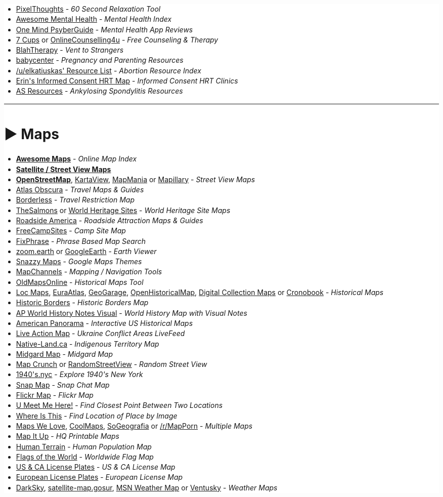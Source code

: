 * [PixelThoughts](http://www.pixelthoughts.co/) - *60 Second Relaxation Tool*
* [Awesome Mental Health](https://github.com/dreamingechoes/awesome-mental-health) - *Mental Health Index*
* [One Mind PsyberGuide](https://onemindpsyberguide.org/) - *Mental Health App Reviews*
* [7 Cups](https://www.7cups.com/) or [OnlineCounselling4u](https://www.onlinecounselling4u.com/) - *Free Counseling & Therapy*
* [BlahTherapy](https://blahtherapy.com/) - *Vent to Strangers*
* [babycenter](https://www.babycenter.com/) - *Pregnancy and Parenting Resources*
* [/u/elkatiuskas' Resource List](https://redd.it/phrcrn) - *Abortion Resource Index*
* [Erin's Informed Consent HRT Map](https://redd.it/d6p05q) - *Informed Consent HRT Clinics*
* [AS Resources](https://www.everydaybattle.com/resources/) - *Ankylosing Spondylitis Resources*

***

# ► Maps

* **[Awesome Maps](https://github.com/simsieg/awesome-maps)** - *Online Map Index*
* **[Satellite / Street View Maps](https://www.reddit.com/r/FREEMEDIAHECKYEAH/wiki/storage#wiki_satellite_.26amp.3B_street_view_maps)**
* **[OpenStreetMap](https://www.openstreetmap.org/)**, [KartaView](https://kartaview.org/landing), [MapMania](https://www.mapmania.info/) or [Mapillary](https://www.mapillary.com/) - *Street View Maps* 
* [Atlas Obscura](https://www.atlasobscura.com/) - *Travel Maps & Guides*
* [Borderless](https://borderless.safetywing.com/) - *Travel Restriction Map*
* [TheSalmons](http://www.thesalmons.org/lynn/whgmap.html) or [World Heritage Sites](https://world-heritage.mapspot.co/) - *World Heritage Site Maps*
* [Roadside America](https://www.roadsideamerica.com/) - *Roadside Attraction Maps & Guides*
* [FreeCampSites](https://freecampsites.net/) - *Camp Site Map*
* [FixPhrase](https://fixphrase.com/) - *Phrase Based Map Search*
* [zoom.earth](https://zoom.earth/) or [GoogleEarth](https://earth.google.com/web/) - *Earth Viewer*
* [Snazzy Maps](https://snazzymaps.com/) - *Google Maps Themes*
* [MapChannels](https://www.mapchannels.com/) - *Mapping / Navigation Tools* 
* [OldMapsOnline](https://www.oldmapsonline.org/) - *Historical Maps Tool* 
* [Loc Maps](https://www.loc.gov/collections/general-maps/), [EuraAtlas](https://euratlas.com/),  [GeoGarage](http://rumsey.geogarage.com/index.html), [OpenHistoricalMap](https://www.openhistoricalmap.org/), [Digital Collection Maps](https://digitalcollections.nypl.org/search/index?filters[physicalLocation_mtxt_s][]=Map+Division) or [Cronobook](https://cronobook.com/) - *Historical Maps*
* [Historic Borders](https://historicborders.app/) - *Historic Borders Map*
* [AP World History Notes Visual](https://worldmap.harvard.edu/maps/5565) - *World History Map with Visual Notes* 
* [American Panorama](https://dsl.richmond.edu/panorama/) - *Interactive US Historical Maps*
* [Live Action Map](https://www.live-action-map.com/) - *Ukraine Conflict Areas LiveFeed*
* [Native-Land.ca](https://native-land.ca/) - *Indigenous Territory Map*
* [Midgard Map](https://midgardmap.koboldpress.com/) - *Midgard Map*
* [Map Crunch](https://www.mapcrunch.com/) or [RandomStreetView](https://randomstreetview.com/) - *Random Street View*
* [1940's.nyc](https://1940s.nyc/) - *Explore 1940's New York* 
* [Snap Map](https://map.snapchat.com/) - *Snap Chat Map*
* [Flickr Map](https://www.flickr.com/map/) - *Flickr Map*
* [U Meet Me Here!](https://www.umeetmehere.com/) - *Find Closest Point Between Two Locations*
* [Where Is This](https://www.where-is-this.com/) - *Find Location of Place by Image*
* [Maps We Love](https://www.esri.com/en-us/maps-we-love/gallery), [CoolMaps](https://coolmaps.esri.com/#0), [SoGeografia](https://www.sogeografia.com.br/Mapas/) or [/r/MapPorn](https://reddit.com/r/MapPorn) - *Multiple Maps* 
* [Map It Up](https://map-it-up.netlify.app/) - *HQ Printable Maps*
* [Human Terrain](https://pudding.cool/2018/10/city_3d/) - *Human Population Map*
* [Flags of the World](https://i.redd.it/lxtu47hf5ll51.jpg) - *Worldwide Flag Map*
* [US & CA License Plates](https://i.redd.it/ue2r7cdb2s861.png) - *US & CA License Map*
* [European License Plates](https://i.redd.it/wcazzhjir8941.png) - *European License Map*
* [DarkSky](https://maps.darksky.net/), [satellite-map.gosur](https://satellite-map.gosur.com/), [MSN Weather Map](http://www.msn.com/en-us/weather/maps) or [Ventusky](https://www.ventusky.com/) - *Weather Maps*